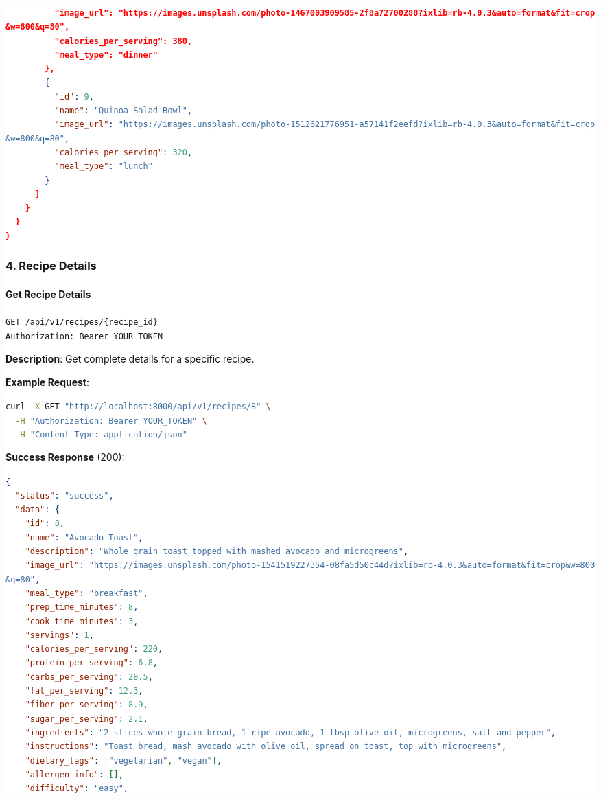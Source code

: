 ```json
          "image_url": "https://images.unsplash.com/photo-1467003909585-2f8a72700288?ixlib=rb-4.0.3&auto=format&fit=crop&w=800&q=80",
          "calories_per_serving": 380,
          "meal_type": "dinner"
        },
        {
          "id": 9,
          "name": "Quinoa Salad Bowl",
          "image_url": "https://images.unsplash.com/photo-1512621776951-a57141f2eefd?ixlib=rb-4.0.3&auto=format&fit=crop&w=800&q=80",
          "calories_per_serving": 320,
          "meal_type": "lunch"
        }
      ]
    }
  }
}
```

### **4. Recipe Details**

#### **Get Recipe Details**

```bash
GET /api/v1/recipes/{recipe_id}
Authorization: Bearer YOUR_TOKEN
```

**Description**: Get complete details for a specific recipe.

**Example Request**:

```bash
curl -X GET "http://localhost:8000/api/v1/recipes/8" \
  -H "Authorization: Bearer YOUR_TOKEN" \
  -H "Content-Type: application/json"
```

**Success Response** (200):

```json
{
  "status": "success",
  "data": {
    "id": 8,
    "name": "Avocado Toast",
    "description": "Whole grain toast topped with mashed avocado and microgreens",
    "image_url": "https://images.unsplash.com/photo-1541519227354-08fa5d50c44d?ixlib=rb-4.0.3&auto=format&fit=crop&w=800&q=80",
    "meal_type": "breakfast",
    "prep_time_minutes": 8,
    "cook_time_minutes": 3,
    "servings": 1,
    "calories_per_serving": 220,
    "protein_per_serving": 6.8,
    "carbs_per_serving": 28.5,
    "fat_per_serving": 12.3,
    "fiber_per_serving": 8.9,
    "sugar_per_serving": 2.1,
    "ingredients": "2 slices whole grain bread, 1 ripe avocado, 1 tbsp olive oil, microgreens, salt and pepper",
    "instructions": "Toast bread, mash avocado with olive oil, spread on toast, top with microgreens",
    "dietary_tags": ["vegetarian", "vegan"],
    "allergen_info": [],
    "difficulty": "easy",
```